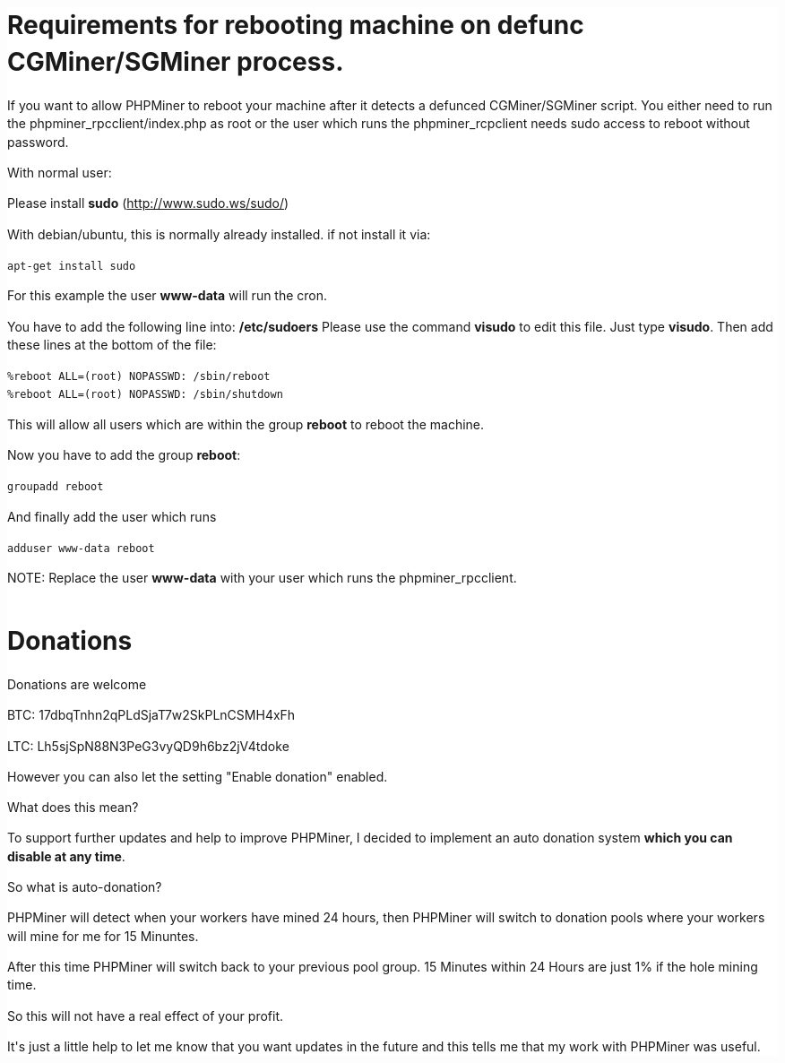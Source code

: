 Requirements for rebooting machine on defunc CGMiner/SGMiner process.
===========
If you want to allow PHPMiner to reboot your machine after it detects a defunced CGMiner/SGMiner script. 
You either need to run the phpminer_rpcclient/index.php as root or the user which runs the phpminer_rcpclient needs sudo access to reboot without password.

With normal user:

Please install **sudo** (http://www.sudo.ws/sudo/)

With debian/ubuntu, this is normally already installed. if not install it via:

    apt-get install sudo

For this example the user **www-data** will run the cron.

You have to add the following line into: **/etc/sudoers**
Please use the command **visudo** to edit this file. Just type **visudo**.
Then add these lines at the bottom of the file:

    %reboot ALL=(root) NOPASSWD: /sbin/reboot
    %reboot ALL=(root) NOPASSWD: /sbin/shutdown

This will allow all users which are within the group **reboot** to reboot the machine.

Now you have to add the group **reboot**:

    groupadd reboot

And finally add the user which runs 

    adduser www-data reboot

NOTE: Replace the user **www-data** with your user which runs the phpminer_rpcclient.

Donations
============
Donations are welcome

BTC: 17dbqTnhn2qPLdSjaT7w2SkPLnCSMH4xFh

LTC: Lh5sjSpN88N3PeG3vyQD9h6bz2jV4tdoke

However you can also let the setting "Enable donation" enabled.

What does this mean?

To support further updates and help to improve PHPMiner, I decided to implement an auto donation system **which you can disable at any time**. 

So what is auto-donation? 

PHPMiner will detect when your workers have mined 24 hours, then PHPMiner will switch to donation pools where your workers will mine for me for 15 Minuntes. 

After this time PHPMiner will switch back to your previous pool group. 15 Minutes within 24 Hours are just 1% if the hole mining time. 

So this will not have a real effect of your profit. 

It's just a little help to let me know that you want updates in the future and this tells me that my work with PHPMiner was useful.
